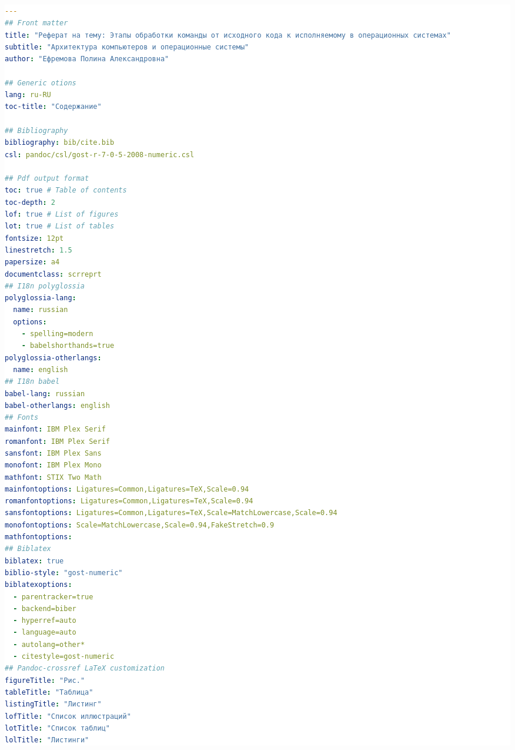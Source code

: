 ```yaml
---
## Front matter
title: "Реферат на тему: Этапы обработки команды от исходного кода к исполняемому в операционных системах"
subtitle: "Архитектура компьютеров и операционные системы"
author: "Ефремова Полина Александровна"

## Generic otions
lang: ru-RU
toc-title: "Содержание"

## Bibliography
bibliography: bib/cite.bib
csl: pandoc/csl/gost-r-7-0-5-2008-numeric.csl

## Pdf output format
toc: true # Table of contents
toc-depth: 2
lof: true # List of figures
lot: true # List of tables
fontsize: 12pt
linestretch: 1.5
papersize: a4
documentclass: scrreprt
## I18n polyglossia
polyglossia-lang:
  name: russian
  options:
	- spelling=modern
	- babelshorthands=true
polyglossia-otherlangs:
  name: english
## I18n babel
babel-lang: russian
babel-otherlangs: english
## Fonts
mainfont: IBM Plex Serif
romanfont: IBM Plex Serif
sansfont: IBM Plex Sans
monofont: IBM Plex Mono
mathfont: STIX Two Math
mainfontoptions: Ligatures=Common,Ligatures=TeX,Scale=0.94
romanfontoptions: Ligatures=Common,Ligatures=TeX,Scale=0.94
sansfontoptions: Ligatures=Common,Ligatures=TeX,Scale=MatchLowercase,Scale=0.94
monofontoptions: Scale=MatchLowercase,Scale=0.94,FakeStretch=0.9
mathfontoptions:
## Biblatex
biblatex: true
biblio-style: "gost-numeric"
biblatexoptions:
  - parentracker=true
  - backend=biber
  - hyperref=auto
  - language=auto
  - autolang=other*
  - citestyle=gost-numeric
## Pandoc-crossref LaTeX customization
figureTitle: "Рис."
tableTitle: "Таблица"
listingTitle: "Листинг"
lofTitle: "Список иллюстраций"
lotTitle: "Список таблиц"
lolTitle: "Листинги"
```